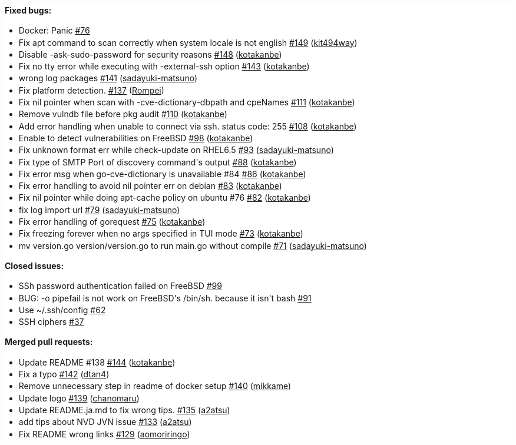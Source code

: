 
**Fixed bugs:**

- Docker: Panic [\#76](https://github.com/future-architect/vuls/issues/76)
- Fix apt command to scan correctly when system locale is not english [\#149](https://github.com/future-architect/vuls/pull/149) ([kit494way](https://github.com/kit494way))
- Disable -ask-sudo-password for security reasons [\#148](https://github.com/future-architect/vuls/pull/148) ([kotakanbe](https://github.com/kotakanbe))
- Fix no tty error while executing with -external-ssh option [\#143](https://github.com/future-architect/vuls/pull/143) ([kotakanbe](https://github.com/kotakanbe))
- wrong log packages [\#141](https://github.com/future-architect/vuls/pull/141) ([sadayuki-matsuno](https://github.com/sadayuki-matsuno))
- Fix platform detection. [\#137](https://github.com/future-architect/vuls/pull/137) ([Rompei](https://github.com/Rompei))
- Fix nil pointer when scan with -cve-dictionary-dbpath and cpeNames [\#111](https://github.com/future-architect/vuls/pull/111) ([kotakanbe](https://github.com/kotakanbe))
- Remove vulndb file before pkg audit [\#110](https://github.com/future-architect/vuls/pull/110) ([kotakanbe](https://github.com/kotakanbe))
- Add error handling when unable to connect via ssh. status code: 255 [\#108](https://github.com/future-architect/vuls/pull/108) ([kotakanbe](https://github.com/kotakanbe))
- Enable to detect vulnerabilities on FreeBSD [\#98](https://github.com/future-architect/vuls/pull/98) ([kotakanbe](https://github.com/kotakanbe))
- Fix unknown format err while check-update on RHEL6.5 [\#93](https://github.com/future-architect/vuls/pull/93) ([sadayuki-matsuno](https://github.com/sadayuki-matsuno))
- Fix type of SMTP Port of discovery command's output [\#88](https://github.com/future-architect/vuls/pull/88) ([kotakanbe](https://github.com/kotakanbe))
- Fix error msg when go-cve-dictionary is unavailable \#84 [\#86](https://github.com/future-architect/vuls/pull/86) ([kotakanbe](https://github.com/kotakanbe))
- Fix error handling to avoid nil pointer err on debian [\#83](https://github.com/future-architect/vuls/pull/83) ([kotakanbe](https://github.com/kotakanbe))
- Fix nil pointer while doing apt-cache policy on ubuntu \#76 [\#82](https://github.com/future-architect/vuls/pull/82) ([kotakanbe](https://github.com/kotakanbe))
- fix log import url [\#79](https://github.com/future-architect/vuls/pull/79) ([sadayuki-matsuno](https://github.com/sadayuki-matsuno))
- Fix error handling of gorequest [\#75](https://github.com/future-architect/vuls/pull/75) ([kotakanbe](https://github.com/kotakanbe))
- Fix freezing forever when no args specified in TUI mode [\#73](https://github.com/future-architect/vuls/pull/73) ([kotakanbe](https://github.com/kotakanbe))
- mv version.go version/version.go to run main.go without compile [\#71](https://github.com/future-architect/vuls/pull/71) ([sadayuki-matsuno](https://github.com/sadayuki-matsuno))

**Closed issues:**

- SSh password authentication failed on FreeBSD [\#99](https://github.com/future-architect/vuls/issues/99)
- BUG: -o pipefail is not work on FreeBSD's /bin/sh. because it isn't bash [\#91](https://github.com/future-architect/vuls/issues/91)
- Use ~/.ssh/config [\#62](https://github.com/future-architect/vuls/issues/62)
- SSH ciphers [\#37](https://github.com/future-architect/vuls/issues/37)

**Merged pull requests:**

- Update README \#138 [\#144](https://github.com/future-architect/vuls/pull/144) ([kotakanbe](https://github.com/kotakanbe))
- Fix a typo [\#142](https://github.com/future-architect/vuls/pull/142) ([dtan4](https://github.com/dtan4))
- Remove unnecessary step in readme of docker setup [\#140](https://github.com/future-architect/vuls/pull/140) ([mikkame](https://github.com/mikkame))
- Update logo [\#139](https://github.com/future-architect/vuls/pull/139) ([chanomaru](https://github.com/chanomaru))
- Update README.ja.md to fix wrong tips. [\#135](https://github.com/future-architect/vuls/pull/135) ([a2atsu](https://github.com/a2atsu))
- add tips about NVD JVN issue [\#133](https://github.com/future-architect/vuls/pull/133) ([a2atsu](https://github.com/a2atsu))
- Fix README wrong links [\#129](https://github.com/future-architect/vuls/pull/129) ([aomoriringo](https://github.com/aomoriringo))